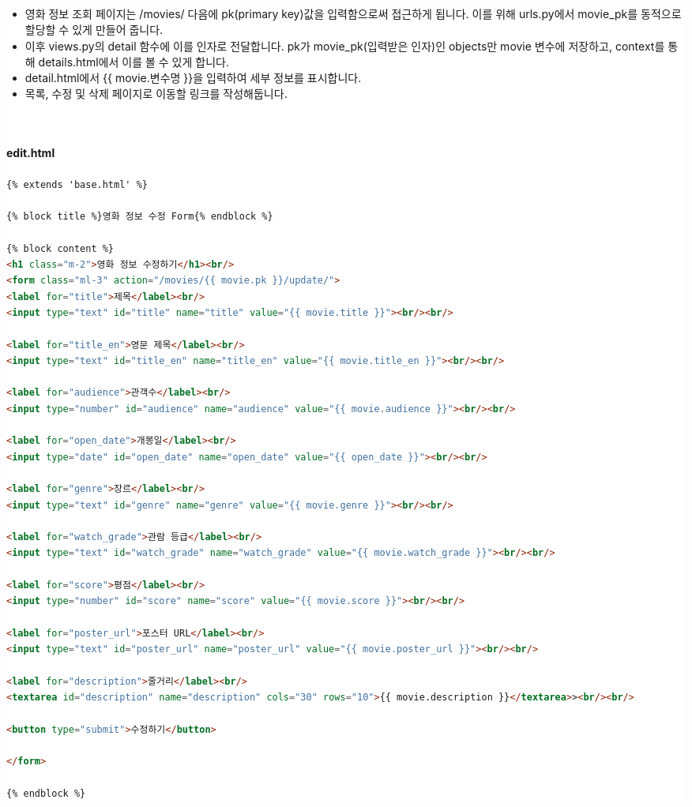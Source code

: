 

- 영화 정보 조회 페이지는 /movies/ 다음에 pk(primary key)값을 입력함으로써 접근하게 됩니다. 이를 위해 urls.py에서 movie_pk를 동적으로 할당할 수 있게 만들어 줍니다.
- 이후 views.py의 detail 함수에 이를 인자로 전달합니다. pk가 movie_pk(입력받은 인자)인 objects만 movie 변수에 저장하고, context를 통해 details.html에서 이를 볼 수 있게 합니다.
- detail.html에서 {{ movie.변수명 }}을 입력하여 세부 정보를 표시합니다.
- 목록, 수정 및 삭제 페이지로 이동할 링크를 작성해둡니다.

<br/>

#### edit.html

```html
{% extends 'base.html' %}

{% block title %}영화 정보 수정 Form{% endblock %}

{% block content %}
<h1 class="m-2">영화 정보 수정하기</h1><br/>
<form class="ml-3" action="/movies/{{ movie.pk }}/update/">
<label for="title">제목</label><br/>
<input type="text" id="title" name="title" value="{{ movie.title }}"><br/><br/>

<label for="title_en">영문 제목</label><br/>
<input type="text" id="title_en" name="title_en" value="{{ movie.title_en }}"><br/><br/>

<label for="audience">관객수</label><br/>
<input type="number" id="audience" name="audience" value="{{ movie.audience }}"><br/><br/>

<label for="open_date">개봉일</label><br/>
<input type="date" id="open_date" name="open_date" value="{{ open_date }}"><br/><br/>

<label for="genre">장르</label><br/>
<input type="text" id="genre" name="genre" value="{{ movie.genre }}"><br/><br/>

<label for="watch_grade">관람 등급</label><br/>
<input type="text" id="watch_grade" name="watch_grade" value="{{ movie.watch_grade }}"><br/><br/>

<label for="score">평점</label><br/>
<input type="number" id="score" name="score" value="{{ movie.score }}"><br/><br/>

<label for="poster_url">포스터 URL</label><br/>
<input type="text" id="poster_url" name="poster_url" value="{{ movie.poster_url }}"><br/><br/>

<label for="description">줄거리</label><br/>
<textarea id="description" name="description" cols="30" rows="10">{{ movie.description }}</textarea>><br/><br/>

<button type="submit">수정하기</button>

</form>

{% endblock %}
```
